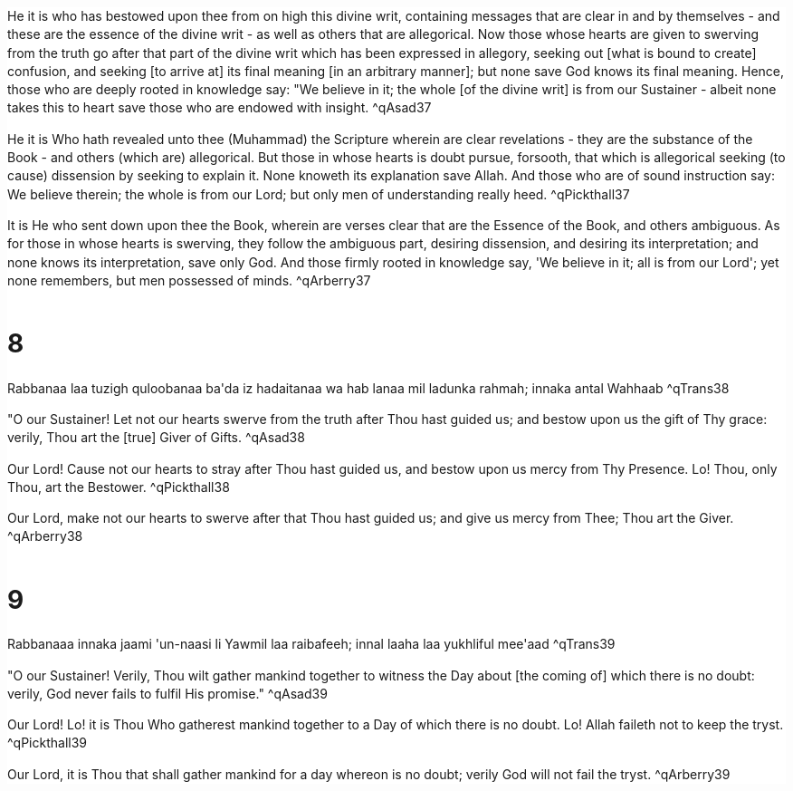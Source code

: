 
He it is who has bestowed upon thee from on high this divine writ, containing messages that are clear in and by themselves - and these are the essence of the divine writ - as well as others that are allegorical. Now those whose hearts are given to swerving from the truth go after that part of the divine writ which has been expressed in allegory, seeking out [what is bound to create] confusion, and seeking [to arrive at] its final meaning [in an arbitrary manner]; but none save God knows its final meaning. Hence, those who are deeply rooted in knowledge say: "We believe in it; the whole [of the divine writ] is from our Sustainer - albeit none takes this to heart save those who are endowed with insight. ^qAsad37


He it is Who hath revealed unto thee (Muhammad) the Scripture wherein are clear revelations - they are the substance of the Book - and others (which are) allegorical. But those in whose hearts is doubt pursue, forsooth, that which is allegorical seeking (to cause) dissension by seeking to explain it. None knoweth its explanation save Allah. And those who are of sound instruction say: We believe therein; the whole is from our Lord; but only men of understanding really heed. ^qPickthall37


It is He who sent down upon thee the Book, wherein are verses clear that are the Essence of the Book, and others ambiguous. As for those in whose hearts is swerving, they follow the ambiguous part, desiring dissension, and desiring its interpretation; and none knows its interpretation, save only God. And those firmly rooted in knowledge say, 'We believe in it; all is from our Lord'; yet none remembers, but men possessed of minds. ^qArberry37

# 8

Rabbanaa laa tuzigh quloobanaa ba'da iz hadaitanaa wa hab lanaa mil ladunka rahmah; innaka antal Wahhaab ^qTrans38


"O our Sustainer! Let not our hearts swerve from the truth after Thou hast guided us; and bestow upon us the gift of Thy grace: verily, Thou art the [true] Giver of Gifts. ^qAsad38


Our Lord! Cause not our hearts to stray after Thou hast guided us, and bestow upon us mercy from Thy Presence. Lo! Thou, only Thou, art the Bestower. ^qPickthall38


Our Lord, make not our hearts to swerve after that Thou hast guided us; and give us mercy from Thee; Thou art the Giver. ^qArberry38

# 9

Rabbanaaa innaka jaami 'un-naasi li Yawmil laa raibafeeh; innal laaha laa yukhliful mee'aad ^qTrans39


"O our Sustainer! Verily, Thou wilt gather mankind together to witness the Day about [the coming of] which there is no doubt: verily, God never fails to fulfil His promise." ^qAsad39


Our Lord! Lo! it is Thou Who gatherest mankind together to a Day of which there is no doubt. Lo! Allah faileth not to keep the tryst. ^qPickthall39


Our Lord, it is Thou that shall gather mankind for a day whereon is no doubt; verily God will not fail the tryst. ^qArberry39
